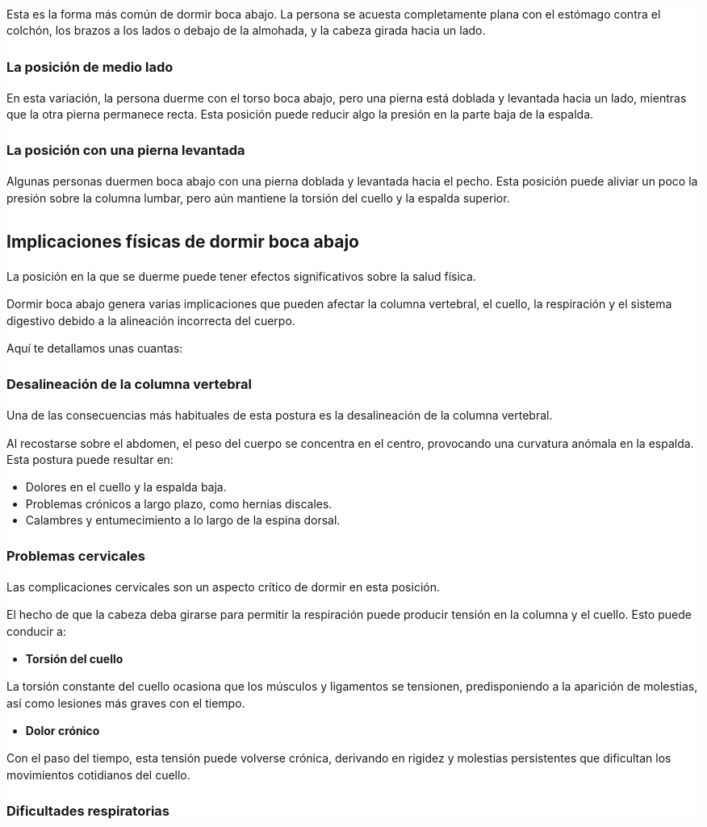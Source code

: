 Esta es la forma más común de dormir boca abajo. La persona se acuesta completamente plana con el estómago contra el colchón, los brazos a los lados o debajo de la almohada, y la cabeza girada hacia un lado.

### La posición de medio lado

En esta variación, la persona duerme con el torso boca abajo, pero una pierna está doblada y levantada hacia un lado, mientras que la otra pierna permanece recta. Esta posición puede reducir algo la presión en la parte baja de la espalda.

### La posición con una pierna levantada

Algunas personas duermen boca abajo con una pierna doblada y levantada hacia el pecho. Esta posición puede aliviar un poco la presión sobre la columna lumbar, pero aún mantiene la torsión del cuello y la espalda superior.

## Implicaciones físicas de dormir boca abajo

La posición en la que se duerme puede tener efectos significativos sobre la salud física.

Dormir boca abajo genera varias implicaciones que pueden afectar la columna vertebral, el cuello, la respiración y el sistema digestivo debido a la alineación incorrecta del cuerpo.

Aquí te detallamos unas cuantas:

### Desalineación de la columna vertebral

Una de las consecuencias más habituales de esta postura es la desalineación de la columna vertebral.

Al recostarse sobre el abdomen, el peso del cuerpo se concentra en el centro, provocando una curvatura anómala en la espalda. Esta postura puede resultar en:

- Dolores en el cuello y la espalda baja.
- Problemas crónicos a largo plazo, como hernias discales.
- Calambres y entumecimiento a lo largo de la espina dorsal.

### Problemas cervicales

Las complicaciones cervicales son un aspecto crítico de dormir en esta posición.

El hecho de que la cabeza deba girarse para permitir la respiración puede producir tensión en la columna y el cuello. Esto puede conducir a:

- **Torsión del cuello**

La torsión constante del cuello ocasiona que los músculos y ligamentos se tensionen, predisponiendo a la aparición de molestias, así como lesiones más graves con el tiempo.

- **Dolor crónico**

Con el paso del tiempo, esta tensión puede volverse crónica, derivando en rigidez y molestias persistentes que dificultan los movimientos cotidianos del cuello.

### Dificultades respiratorias
